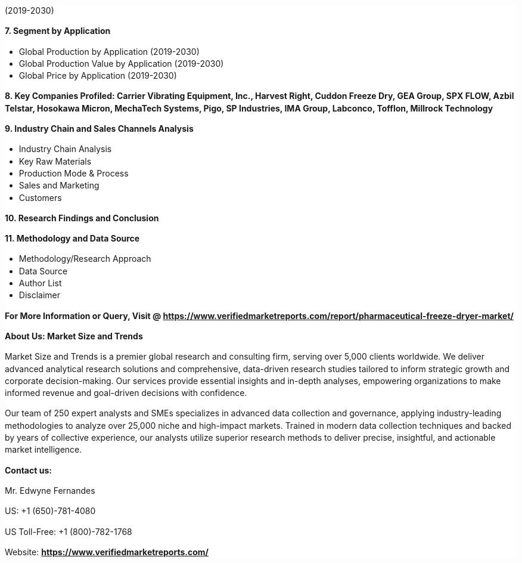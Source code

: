 (2019-2030)</li></ul><p><strong>7. Segment by Application</strong></p><ul><li>Global Production by Application (2019-2030)</li><li>Global Production Value by Application (2019-2030)</li><li>Global Price by Application (2019-2030)</li></ul><p><strong>8. Key Companies Profiled: Carrier Vibrating Equipment, Inc., Harvest Right, Cuddon Freeze Dry, GEA Group, SPX FLOW, Azbil Telstar, Hosokawa Micron, MechaTech Systems, Pigo, SP Industries, IMA Group, Labconco, Tofflon, Millrock Technology</strong></p><p><strong>9. Industry Chain and Sales Channels Analysis</strong></p><ul><li>Industry Chain Analysis</li><li>Key Raw Materials</li><li>Production Mode &amp; Process</li><li>Sales and Marketing</li><li>Customers</li></ul><p><strong>10. Research Findings and Conclusion</strong></p><p><strong>11. Methodology and Data Source</strong></p><ul><li>Methodology/Research Approach</li><li>Data Source</li><li>Author List</li><li>Disclaimer</li></ul></p><p><strong>For More Information or Query, Visit @ <a href="https://www.verifiedmarketreports.com/report/pharmaceutical-freeze-dryer-market/">https://www.verifiedmarketreports.com/report/pharmaceutical-freeze-dryer-market/</a></strong></p><p><strong>About Us: Market Size and Trends</strong></p><p>Market Size and Trends is a premier global research and consulting firm, serving over 5,000 clients worldwide. We deliver advanced analytical research solutions and comprehensive, data-driven research studies tailored to inform strategic growth and corporate decision-making. Our services provide essential insights and in-depth analyses, empowering organizations to make informed revenue and goal-driven decisions with confidence.</p><p>Our team of 250 expert analysts and SMEs specializes in advanced data collection and governance, applying industry-leading methodologies to analyze over 25,000 niche and high-impact markets. Trained in modern data collection techniques and backed by years of collective experience, our analysts utilize superior research methods to deliver precise, insightful, and actionable market intelligence.</p><p><strong>Contact us:</strong></p><p>Mr. Edwyne Fernandes</p><p>US: +1 (650)-781-4080</p><p>US Toll-Free: +1 (800)-782-1768</p><p>Website: <strong><a href="https://www.verifiedmarketreports.com/">https://www.verifiedmarketreports.com/</a></strong></p>
